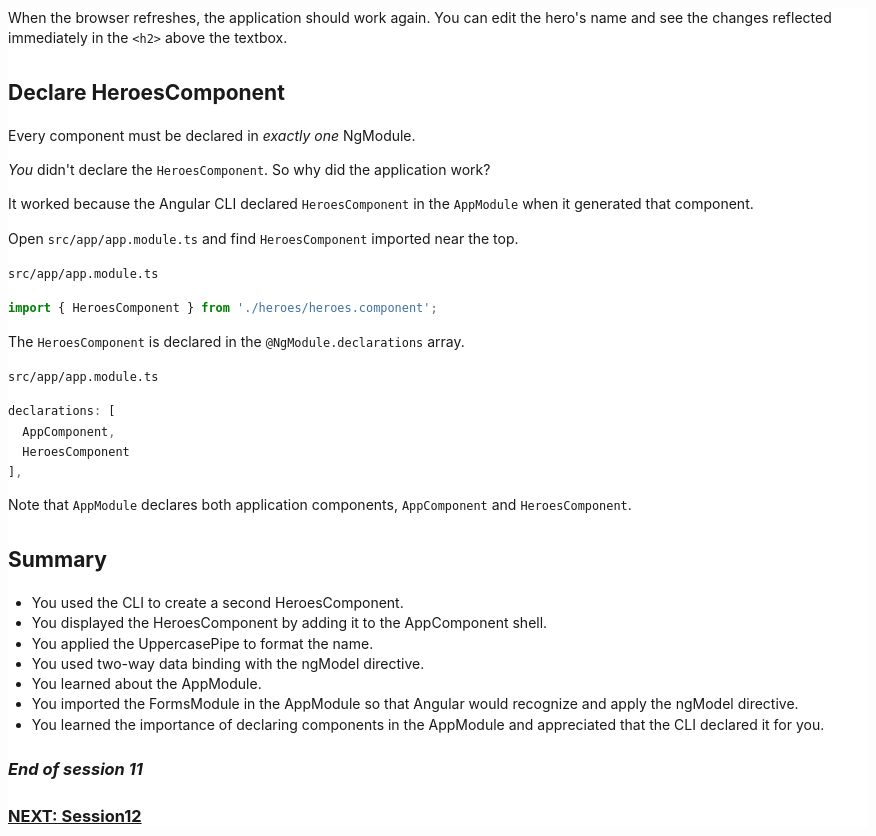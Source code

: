 When the browser refreshes, the application should work again. You can edit the hero's name and see the changes reflected immediately in the `<h2>` above the textbox.

## Declare HeroesComponent
Every component must be declared in _exactly one_ NgModule.

_You_ didn't declare the `HeroesComponent`. So why did the application work?

It worked because the Angular CLI declared `HeroesComponent` in the `AppModule` when it generated that component.

Open `src/app/app.module.ts` and find `HeroesComponent` imported near the top.

`src/app/app.module.ts`
```typescript
import { HeroesComponent } from './heroes/heroes.component';
```
The `HeroesComponent` is declared in the `@NgModule.declarations` array.

`src/app/app.module.ts`
```typescript
declarations: [
  AppComponent,
  HeroesComponent
],
```
Note that `AppModule` declares both application components, `AppComponent` and `HeroesComponent`.

## Summary
* You used the CLI to create a second HeroesComponent.
* You displayed the HeroesComponent by adding it to the AppComponent shell.
* You applied the UppercasePipe to format the name.
* You used two-way data binding with the ngModel directive.
* You learned about the AppModule.
* You imported the FormsModule in the AppModule so that Angular would recognize and apply the ngModel directive.
* You learned the importance of declaring components in the AppModule and appreciated that the CLI declared it for you.

### *End of session 11*


### [NEXT: Session12](session12.md)